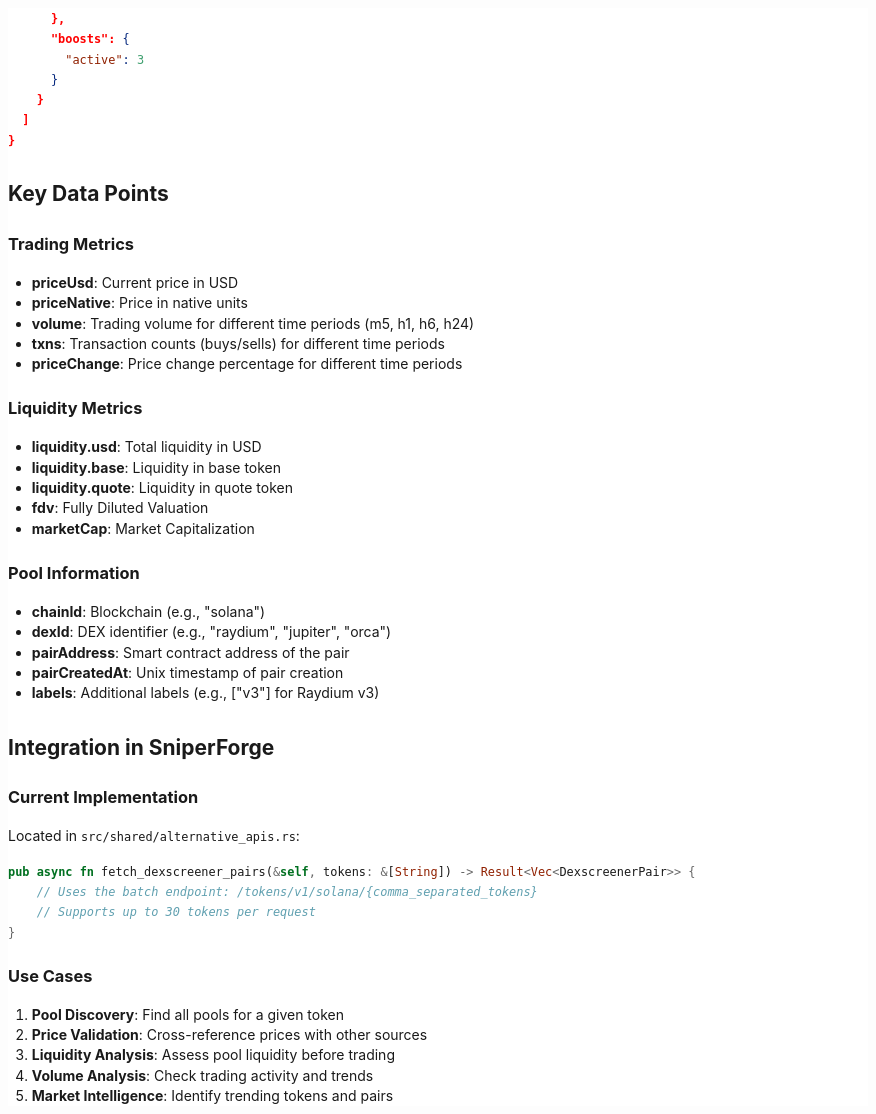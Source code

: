 ```json
      },
      "boosts": {
        "active": 3
      }
    }
  ]
}
```

## Key Data Points

### Trading Metrics
- **priceUsd**: Current price in USD
- **priceNative**: Price in native units
- **volume**: Trading volume for different time periods (m5, h1, h6, h24)
- **txns**: Transaction counts (buys/sells) for different time periods
- **priceChange**: Price change percentage for different time periods

### Liquidity Metrics
- **liquidity.usd**: Total liquidity in USD
- **liquidity.base**: Liquidity in base token
- **liquidity.quote**: Liquidity in quote token
- **fdv**: Fully Diluted Valuation
- **marketCap**: Market Capitalization

### Pool Information
- **chainId**: Blockchain (e.g., "solana")
- **dexId**: DEX identifier (e.g., "raydium", "jupiter", "orca")
- **pairAddress**: Smart contract address of the pair
- **pairCreatedAt**: Unix timestamp of pair creation
- **labels**: Additional labels (e.g., ["v3"] for Raydium v3)

## Integration in SniperForge

### Current Implementation
Located in `src/shared/alternative_apis.rs`:

```rust
pub async fn fetch_dexscreener_pairs(&self, tokens: &[String]) -> Result<Vec<DexscreenerPair>> {
    // Uses the batch endpoint: /tokens/v1/solana/{comma_separated_tokens}
    // Supports up to 30 tokens per request
}
```

### Use Cases
1. **Pool Discovery**: Find all pools for a given token
2. **Price Validation**: Cross-reference prices with other sources
3. **Liquidity Analysis**: Assess pool liquidity before trading
4. **Volume Analysis**: Check trading activity and trends
5. **Market Intelligence**: Identify trending tokens and pairs
